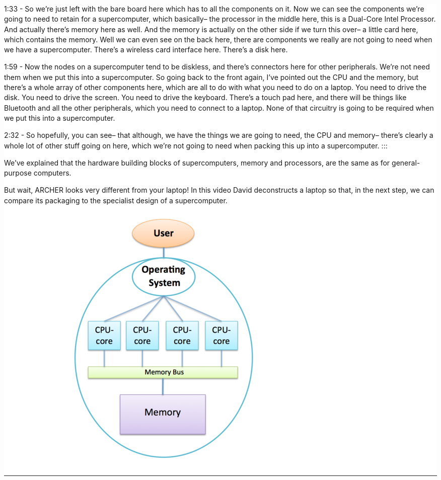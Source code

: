 1:33 - So we’re just left with the bare board here which has to all the components on it. Now we can see the components we’re going to need to retain for a supercomputer, which basically– the processor in the middle here, this is a Dual-Core Intel Processor. And actually there’s memory here as well. And the memory is actually on the other side if we turn this over– a little card here, which contains the memory. Well we can even see on the back here, there are components we really are not going to need when we have a supercomputer. There’s a wireless card interface here. There’s a disk here.

1:59 - Now the nodes on a supercomputer tend to be diskless, and there’s connectors here for other peripherals. We’re not need them when we put this into a supercomputer. So going back to the front again, I’ve pointed out the CPU and the memory, but there’s a whole array of other components here, which are all to do with what you need to do on a laptop. You need to drive the disk. You need to drive the screen. You need to drive the keyboard. There’s a touch pad here, and there will be things like Bluetooth and all the other peripherals, which you need to connect to a laptop. None of that circuitry is going to be required when we put this into a supercomputer.

2:32 - So hopefully, you can see– that although, we have the things we are going to need, the CPU and memory– there’s clearly a whole lot of other stuff going on here, which we’re not going to need when packing this up into a supercomputer.
:::

We’ve explained that the hardware building blocks of supercomputers, memory and processors, are the same as for general-purpose computers.

But wait, ARCHER looks very different from your laptop! In this video David deconstructs a laptop so that, in the next step, we can compare its packaging to the specialist design of a supercomputer.

![Diagram of user in relation to computer containing an operating system, multicore processor and memory](images/hero_4a65543e-9635-4624-9811-5da1a0ab431e.png)

---